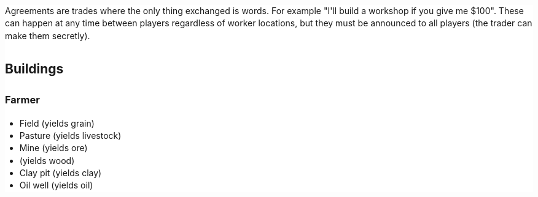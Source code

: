 Agreements are trades where the only thing exchanged is words. For example
"I'll build a workshop if you give me $100". These can happen at any time
between players regardless of worker locations, but they must be announced to
all players (the trader can make them secretly).



## Buildings

### Farmer

* Field (yields grain)
* Pasture (yields livestock)
* Mine (yields ore)
* (yields wood)
* Clay pit (yields clay)
* Oil well (yields oil)
